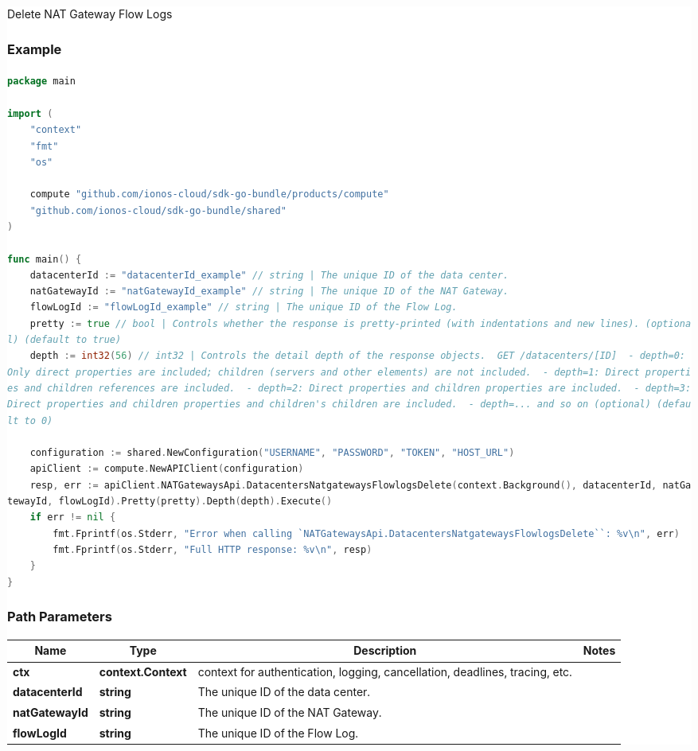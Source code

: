 Delete NAT Gateway Flow Logs



### Example

```go
package main

import (
    "context"
    "fmt"
    "os"

    compute "github.com/ionos-cloud/sdk-go-bundle/products/compute"
    "github.com/ionos-cloud/sdk-go-bundle/shared"
)

func main() {
    datacenterId := "datacenterId_example" // string | The unique ID of the data center.
    natGatewayId := "natGatewayId_example" // string | The unique ID of the NAT Gateway.
    flowLogId := "flowLogId_example" // string | The unique ID of the Flow Log.
    pretty := true // bool | Controls whether the response is pretty-printed (with indentations and new lines). (optional) (default to true)
    depth := int32(56) // int32 | Controls the detail depth of the response objects.  GET /datacenters/[ID]  - depth=0: Only direct properties are included; children (servers and other elements) are not included.  - depth=1: Direct properties and children references are included.  - depth=2: Direct properties and children properties are included.  - depth=3: Direct properties and children properties and children's children are included.  - depth=... and so on (optional) (default to 0)

    configuration := shared.NewConfiguration("USERNAME", "PASSWORD", "TOKEN", "HOST_URL")
    apiClient := compute.NewAPIClient(configuration)
    resp, err := apiClient.NATGatewaysApi.DatacentersNatgatewaysFlowlogsDelete(context.Background(), datacenterId, natGatewayId, flowLogId).Pretty(pretty).Depth(depth).Execute()
    if err != nil {
        fmt.Fprintf(os.Stderr, "Error when calling `NATGatewaysApi.DatacentersNatgatewaysFlowlogsDelete``: %v\n", err)
        fmt.Fprintf(os.Stderr, "Full HTTP response: %v\n", resp)
    }
}
```

### Path Parameters


|Name | Type | Description  | Notes|
|------------- | ------------- | ------------- | -------------|
|**ctx** | **context.Context** | context for authentication, logging, cancellation, deadlines, tracing, etc.|
|**datacenterId** | **string** | The unique ID of the data center. | |
|**natGatewayId** | **string** | The unique ID of the NAT Gateway. | |
|**flowLogId** | **string** | The unique ID of the Flow Log. | |

